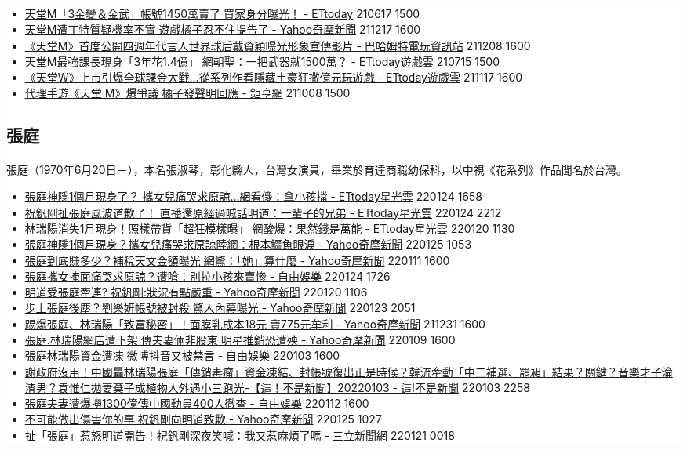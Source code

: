 - [天堂M「3金變＆金武」帳號1450萬賣了 買家身分曝光！ - ETtoday](https://finance.ettoday.net/news/2009395 "天堂M「3金變＆金武」帳號1450萬賣了 買家身分曝光！ - ETtoday") 210617 1500
- [天堂M遭丁特質疑機率不實 遊戲橘子忍不住提告了 - Yahoo奇摩新聞](https://tw.news.yahoo.com/%E5%A4%A9%E5%A0%82m%E9%81%AD%E4%B8%81%E7%89%B9%E8%B3%AA%E7%96%91%E6%A9%9F%E7%8E%87%E4%B8%8D%E5%AF%A6-%E9%81%8A%E6%88%B2%E6%A9%98%E5%AD%90%E5%BF%8D%E4%B8%8D%E4%BD%8F%E6%8F%90%E5%91%8A%E4%BA%86-095641816.html "天堂M遭丁特質疑機率不實 遊戲橘子忍不住提告了 - Yahoo奇摩新聞") 211217 1600
- [《天堂M》首度公開四週年代言人世界球后戴資穎曝光形象宣傳影片 - 巴哈姆特電玩資訊站](https://gnn.gamer.com.tw/detail.php?sn=225092 "《天堂M》首度公開四週年代言人世界球后戴資穎曝光形象宣傳影片 - 巴哈姆特電玩資訊站") 211208 1600
- [天堂M最強課長現身「3年花1.4億」 網朝聖：一把武器就1500萬？ - ETtoday遊戲雲](https://game.ettoday.net/article/2031874.htm "天堂M最強課長現身「3年花1.4億」 網朝聖：一把武器就1500萬？ - ETtoday遊戲雲") 210715 1500
- [《天堂W》上市引爆全球課金大戰…從系列作看隱藏土豪狂撒億元玩遊戲 - ETtoday遊戲雲](https://game.ettoday.net/article/2125313.htm "《天堂W》上市引爆全球課金大戰…從系列作看隱藏土豪狂撒億元玩遊戲 - ETtoday遊戲雲") 211117 1600
- [代理手遊《天堂 M》爆爭議 橘子發聲明回應 - 鉅亨網](https://m.cnyes.com/news/id/4738729 "代理手遊《天堂 M》爆爭議 橘子發聲明回應 - 鉅亨網") 211008 1500

## 張庭

張庭（1970年6月20日－），本名張淑琴，彰化縣人，台灣女演員，畢業於育達商職幼保科，以中視《花系列》作品聞名於台灣。
- [張庭神隱1個月現身了？ 攜女兒痛哭求原諒…網看傻：拿小孩擋 - ETtoday星光雲](https://star.ettoday.net/news/2176928 "張庭神隱1個月現身了？ 攜女兒痛哭求原諒…網看傻：拿小孩擋 - ETtoday星光雲") 220124 1658
- [祝釩剛扯張庭風波道歉了！ 直播還原經過喊話明道：一輩子的兄弟 - ETtoday星光雲](https://star.ettoday.net/news/2177134 "祝釩剛扯張庭風波道歉了！ 直播還原經過喊話明道：一輩子的兄弟 - ETtoday星光雲") 220124 2212
- [林瑞陽消失1月現身！照樣帶貨「超狂模樣曝」 網酸爆：果然錢是萬能 - ETtoday星光雲](https://star.ettoday.net/news/2173649 "林瑞陽消失1月現身！照樣帶貨「超狂模樣曝」 網酸爆：果然錢是萬能 - ETtoday星光雲") 220120 1130
- [張庭神隱1個月現身？攜女兒痛哭求原諒陸網：根本鱷魚眼淚 - Yahoo奇摩新聞](https://tw.tv.yahoo.com/celebrity-gossip-news/%E5%BC%B5%E5%BA%AD%E7%A5%9E%E9%9A%B11%E5%80%8B%E6%9C%88%E7%8F%BE%E8%BA%AB-%E6%94%9C%E5%A5%B3%E5%85%92%E7%97%9B%E5%93%AD%E6%B1%82%E5%8E%9F%E8%AB%92-%E9%99%B8%E7%B6%B2-%E6%A0%B9%E6%9C%AC%E9%B1%B7%E9%AD%9A%E7%9C%BC%E6%B7%9A-040945950.html "張庭神隱1個月現身？攜女兒痛哭求原諒陸網：根本鱷魚眼淚 - Yahoo奇摩新聞") 220125 1053
- [張庭到底賺多少？補稅天文金額曝光 網驚：「她」算什麼 - Yahoo奇摩新聞](https://tw.news.yahoo.com/%E5%BC%B5%E5%BA%AD%E5%88%B0%E5%BA%95%E8%B3%BA%E5%A4%9A%E5%B0%91-%E8%A3%9C%E7%A8%85%E5%A4%A9%E6%96%87%E9%87%91%E9%A1%8D%E6%9B%9D%E5%85%89-%E7%B6%B2%E9%A9%9A-%E5%A5%B9-%E7%AE%97%E4%BB%80%E9%BA%BC-010150654.html "張庭到底賺多少？補稅天文金額曝光 網驚：「她」算什麼 - Yahoo奇摩新聞") 220111 1600
- [張庭攜女掩面痛哭求原諒？遭嗆：別拉小孩來賣慘 - 自由娛樂](https://ent.ltn.com.tw/news/breakingnews/3811533 "張庭攜女掩面痛哭求原諒？遭嗆：別拉小孩來賣慘 - 自由娛樂") 220124 1726
- [明道受張庭牽連? 祝釩剛:狀況有點嚴重 - Yahoo奇摩新聞](https://tw.news.yahoo.com/%E6%98%8E%E9%81%93%E5%8F%97%E5%BC%B5%E5%BA%AD%E7%89%BD%E9%80%A3-%E7%A5%9D%E9%87%A9%E5%89%9B-%E7%8B%80%E6%B3%81%E6%9C%89%E9%BB%9E%E5%9A%B4%E9%87%8D-020203420.html "明道受張庭牽連? 祝釩剛:狀況有點嚴重 - Yahoo奇摩新聞") 220120 1106
- [步上張庭後塵？劉樂妍帳號被封殺 驚人內幕曝光 - Yahoo奇摩新聞](https://tw.news.yahoo.com/%E6%AD%A5%E4%B8%8A%E5%BC%B5%E5%BA%AD%E5%BE%8C%E5%A1%B5-%E5%8A%89%E6%A8%82%E5%A6%8D%E5%B8%B3%E8%99%9F%E8%A2%AB%E5%B0%81%E6%AE%BA-%E9%A9%9A%E4%BA%BA%E5%85%A7%E5%B9%95%E6%9B%9D%E5%85%89-125100114.html "步上張庭後塵？劉樂妍帳號被封殺 驚人內幕曝光 - Yahoo奇摩新聞") 220123 2051
- [踢爆張庭、林瑞陽「致富秘密」！面膜乳成本18元 賣775元牟利 - Yahoo奇摩新聞](https://tw.news.yahoo.com/%E8%B8%A2%E7%88%86%E5%BC%B5%E5%BA%AD-%E6%9E%97%E7%91%9E%E9%99%BD-%E8%87%B4%E5%AF%8C%E7%A7%98%E5%AF%86-%E9%9D%A2%E8%86%9C%E4%B9%B3%E6%88%90%E6%9C%AC18%E5%85%83-%E8%B3%A3775%E5%85%83%E7%89%9F%E5%88%A9-044415046.html "踢爆張庭、林瑞陽「致富秘密」！面膜乳成本18元 賣775元牟利 - Yahoo奇摩新聞") 211231 1600
- [張庭.林瑞陽網店遭下架 傳夫妻倆非股東 明星推銷恐遭殃 - Yahoo奇摩新聞](https://tw.yahoo.com/tv/%E5%BC%B5%E5%BA%AD-%E6%9E%97%E7%91%9E%E9%99%BD%E7%B6%B2%E5%BA%97%E9%81%AD%E4%B8%8B%E6%9E%B6-%E5%82%B3%E5%A4%AB%E5%A6%BB%E5%80%86%E9%9D%9E%E8%82%A1%E6%9D%B1-%E6%98%8E%E6%98%9F%E6%8E%A8%E9%8A%B7%E6%81%90%E9%81%AD%E6%AE%83-041248001.html "張庭.林瑞陽網店遭下架 傳夫妻倆非股東 明星推銷恐遭殃 - Yahoo奇摩新聞") 220109 1600
- [張庭林瑞陽資金遭凍 微博抖音又被禁言 - 自由娛樂](https://ent.ltn.com.tw/news/paper/1493553 "張庭林瑞陽資金遭凍 微博抖音又被禁言 - 自由娛樂") 220103 1600
- [謝政府沒用！中國轟林瑞陽張庭「傳銷毒瘤」資金凍結、封帳號復出正是時候？韓流牽動「中二補選、罷昶」結果？關鍵？音樂才子淪渣男？袁惟仁拋妻棄子成植物人外遇小三跑光-【這！不是新聞】20220103 - 這!不是新聞](https://www.youtube.com/watch?v=_rCPXtD2UAo "謝政府沒用！中國轟林瑞陽張庭「傳銷毒瘤」資金凍結、封帳號復出正是時候？韓流牽動「中二補選、罷昶」結果？關鍵？音樂才子淪渣男？袁惟仁拋妻棄子成植物人外遇小三跑光-【這！不是新聞】20220103 - 這!不是新聞") 220103 2258
- [張庭夫妻遭爆撈1300億傳中國動員400人徹查 - 自由娛樂](https://ent.ltn.com.tw/news/paper/1495246 "張庭夫妻遭爆撈1300億傳中國動員400人徹查 - 自由娛樂") 220112 1600
- [不可能做出傷害你的事 祝釩剛向明道致歉 - Yahoo奇摩新聞](https://tw.news.yahoo.com/%E4%B8%8D%E5%8F%AF%E8%83%BD%E5%81%9A%E5%87%BA%E5%82%B7%E5%AE%B3%E4%BD%A0%E7%9A%84%E4%BA%8B-%E7%A5%9D%E9%87%A9%E5%89%9B%E5%90%91%E6%98%8E%E9%81%93%E8%87%B4%E6%AD%89-020502663.html "不可能做出傷害你的事 祝釩剛向明道致歉 - Yahoo奇摩新聞") 220125 1027
- [扯「張庭」惹怒明道開告！祝釩剛深夜笑喊：我又惹麻煩了嗎 - 三立新聞網](https://star.setn.com/news/1060817 "扯「張庭」惹怒明道開告！祝釩剛深夜笑喊：我又惹麻煩了嗎 - 三立新聞網") 220121 0018